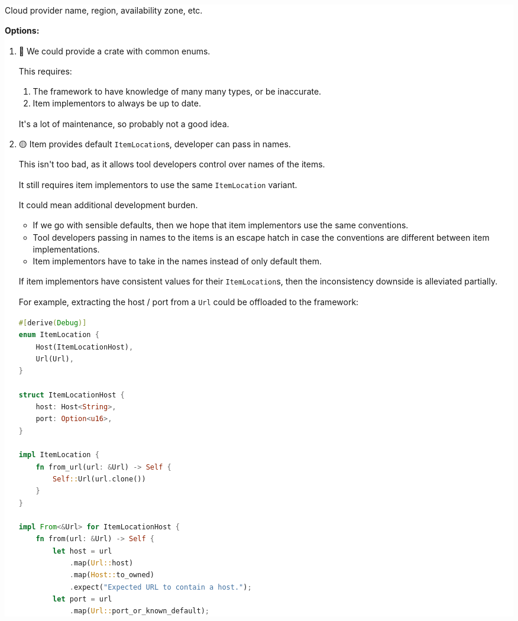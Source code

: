 Cloud provider name, region, availability zone, etc.

**Options:**

1. 🔴 We could provide a crate with common enums.

    This requires:

    1. The framework to have knowledge of many many types, or be inaccurate.
    2. Item implementors to always be up to date.
        <!--  -->

    It's a lot of maintenance, so probably not a good idea.

2. 🟡 Item provides default `ItemLocation`s, developer can pass in names.

    This isn't too bad, as it allows tool developers control over names of the items.

    It still requires item implementors to use the same `ItemLocation` variant.

    It could mean additional development burden.

    - If we go with sensible defaults, then we hope that item implementors use the same conventions.
    - Tool developers passing in names to the items is an escape hatch in case the conventions are different between item implementations.
    - Item implementors have to take in the names instead of only default them.
        <!--  -->

    If item implementors have consistent values for their `ItemLocation`s, then the inconsistency downside is alleviated partially.

    For example, extracting the host / port from a `Url` could be offloaded to the framework:

    ```rust ,ignore
    #[derive(Debug)]
    enum ItemLocation {
        Host(ItemLocationHost),
        Url(Url),
    }

    struct ItemLocationHost {
        host: Host<String>,
        port: Option<u16>,
    }

    impl ItemLocation {
        fn from_url(url: &Url) -> Self {
            Self::Url(url.clone())
        }
    }

    impl From<&Url> for ItemLocationHost {
        fn from(url: &Url) -> Self {
            let host = url
                .map(Url::host)
                .map(Host::to_owned)
                .expect("Expected URL to contain a host.");
            let port = url
                .map(Url::port_or_known_default);
